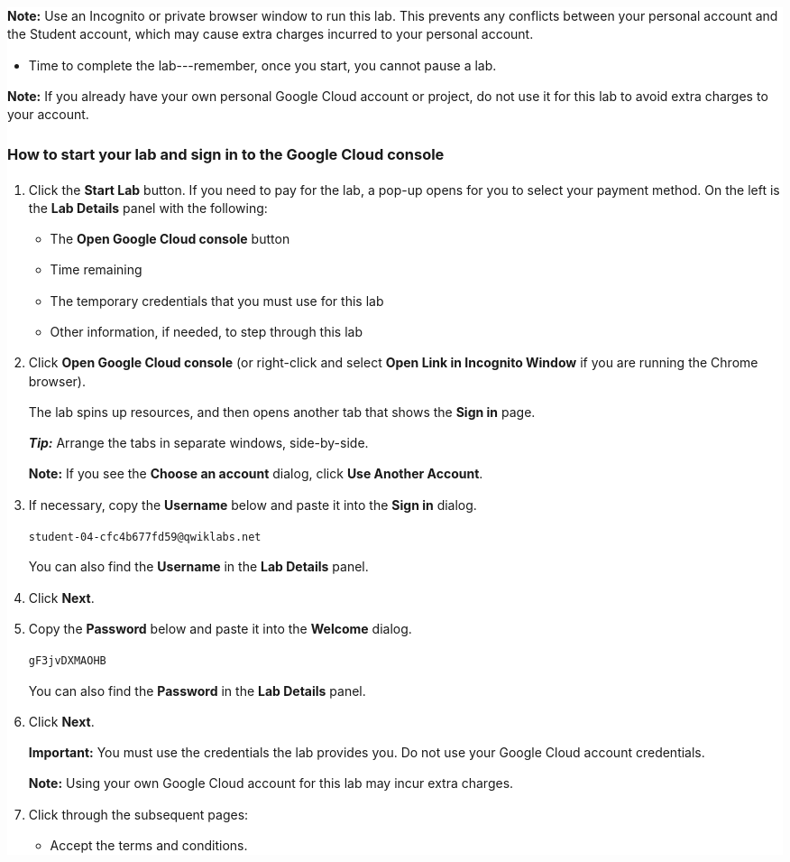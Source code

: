 **Note:** Use an Incognito or private browser window to run this lab. This prevents any conflicts between your personal account and the Student account, which may cause extra charges incurred to your personal account.

* Time to complete the lab---remember, once you start, you cannot pause a lab.
    

**Note:** If you already have your own personal Google Cloud account or project, do not use it for this lab to avoid extra charges to your account.

### How to start your lab and sign in to the Google Cloud console

1. Click the **Start Lab** button. If you need to pay for the lab, a pop-up opens for you to select your payment method. On the left is the **Lab Details** panel with the following:
    
    * The **Open Google Cloud console** button
        
    * Time remaining
        
    * The temporary credentials that you must use for this lab
        
    * Other information, if needed, to step through this lab
        
2. Click **Open Google Cloud console** (or right-click and select **Open Link in Incognito Window** if you are running the Chrome browser).
    
    The lab spins up resources, and then opens another tab that shows the **Sign in** page.
    
    ***Tip:*** Arrange the tabs in separate windows, side-by-side.
    
    **Note:** If you see the **Choose an account** dialog, click **Use Another Account**.
    
3. If necessary, copy the **Username** below and paste it into the **Sign in** dialog.
    
    ```apache
    student-04-cfc4b677fd59@qwiklabs.net
    ```
    
    You can also find the **Username** in the **Lab Details** panel.
    
4. Click **Next**.
    
5. Copy the **Password** below and paste it into the **Welcome** dialog.
    
    ```apache
    gF3jvDXMAOHB
    ```
    
    You can also find the **Password** in the **Lab Details** panel.
    
6. Click **Next**.
    
    **Important:** You must use the credentials the lab provides you. Do not use your Google Cloud account credentials.
    
    **Note:** Using your own Google Cloud account for this lab may incur extra charges.
    
7. Click through the subsequent pages:
    
    * Accept the terms and conditions.
        